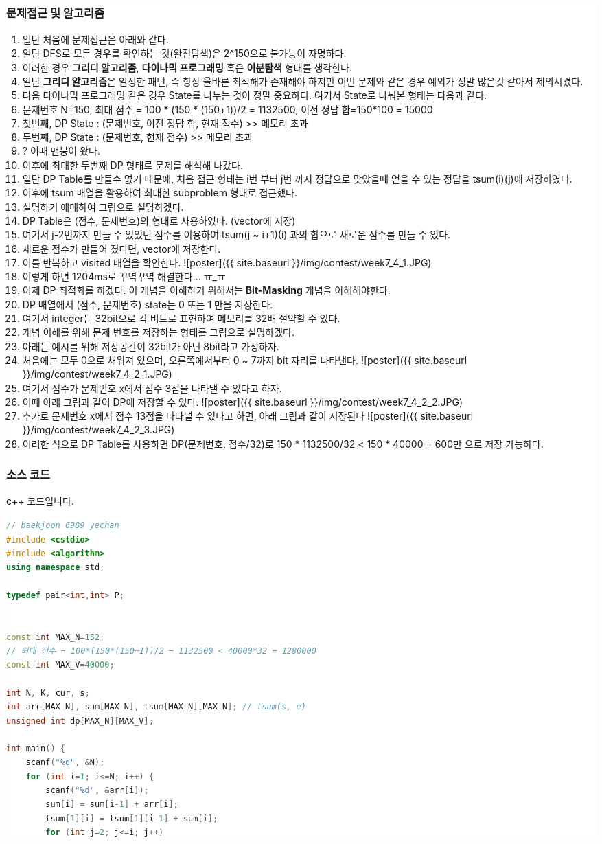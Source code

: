 ### 문제접근 및 알고리즘
1. 일단 처음에 문제접근은 아래와 같다.
2. 일단 DFS로 모든 경우를 확인하는 것(완전탐색)은 2^150으로 불가능이 자명하다.
3. 이러한 경우 **그리디 알고리즘**, **다이나믹 프로그래밍** 혹은 **이분탐색** 형태를 생각한다.
4. 일단 **그리디 알고리즘**은 일정한 패턴, 즉 항상 올바른 최적해가 존재해야 하지만 이번 문제와 같은 경우 예외가 정말 많은것 같아서 제외시켰다.
5. 다음 다이나믹 프로그래밍 같은 경우 State를 나누는 것이 정말 중요하다. 여기서 State로 나눠본 형태는 다음과 같다.
6. 문제번호 N=150, 최대 점수 = 100 * (150 * (150+1))/2 = 1132500, 이전 정답 합=150*100 = 15000
7. 첫번째, DP State : (문제번호, 이전 정답 합, 현재 점수) >> 메모리 초과
8. 두번째, DP State : (문제번호, 현재 점수) >> 메모리 초과
9. ? 이때 맨붕이 왔다.
10. 이후에 최대한 두번째 DP 형태로 문제를 해석해 나갔다.
11. 일단 DP Table를 만들수 없기 때문에, 처음 접근 형태는 i번 부터 j번 까지 정답으로 맞았을때 얻을 수 있는 정답을 tsum(i)(j)에 저장하였다.
12. 이후에 tsum 배열을 활용하여 최대한 subproblem 형태로 접근했다.
13. 설명하기 애매하여 그림으로 설명하겠다.
14. DP Table은 (점수, 문제번호)의 형태로 사용하였다. (vector에 저장)
15. 여기서 j-2번까지 만들 수 있었던 점수를 이용하여 tsum(j ~ i+1)(i) 과의 합으로 새로운 점수를 만들 수 있다.
16. 새로운 점수가 만들어 졌다면, vector에 저장한다.
17. 이를 반복하고 visited 배열을 확인한다.
![poster]({{ site.baseurl }}/img/contest/week7_4_1.JPG)
18. 이렇게 하면 1204ms로 꾸역꾸역 해결한다... ㅠ_ㅠ
19. 이제 DP 최적화를 하겠다. 이 개념을 이해하기 위해서는 **Bit-Masking** 개념을 이해해야한다.
20. DP 배열에서 (점수, 문제번호) state는 0 또는 1 만을 저장한다.
21. 여기서 integer는 32bit으로 각 비트로 표현하여 메모리를 32배 절약할 수 있다.
22. 개념 이해를 위해 문제 번호를 저장하는 형태를 그림으로 설명하겠다.
23. 아래는 예시를 위해 저장공간이 32bit가 아닌 8bit라고 가정하자.
24. 처음에는 모두 0으로 채워져 있으며, 오른쪽에서부터 0 ~ 7까지 bit 자리를 나타낸다.
![poster]({{ site.baseurl }}/img/contest/week7_4_2_1.JPG)
25. 여기서 점수가 문제번호 x에서 점수 3점을 나타낼 수 있다고 하자.
26. 이때 아래 그림과 같이 DP에 저장할 수 있다.
![poster]({{ site.baseurl }}/img/contest/week7_4_2_2.JPG)
27. 추가로 문제번호 x에서 점수 13점을 나타낼 수 있다고 하면, 아래 그림과 같이 저장된다
![poster]({{ site.baseurl }}/img/contest/week7_4_2_3.JPG)
28. 이러한 식으로 DP Table를 사용하면 DP(문제번호, 점수/32)로 150 * 1132500/32 < 150 * 40000 = 600만 으로 저장 가능하다.

### 소스 코드
c++ 코드입니다.
```c++
// baekjoon 6989 yechan
#include <cstdio>
#include <algorithm>
using namespace std;

typedef pair<int,int> P;


const int MAX_N=152;
// 최대 점수 = 100*(150*(150+1))/2 = 1132500 < 40000*32 = 1280000
const int MAX_V=40000; 

int N, K, cur, s;
int arr[MAX_N], sum[MAX_N], tsum[MAX_N][MAX_N]; // tsum(s, e)
unsigned int dp[MAX_N][MAX_V];

int main() {
    scanf("%d", &N);
    for (int i=1; i<=N; i++) {
        scanf("%d", &arr[i]);
        sum[i] = sum[i-1] + arr[i];
        tsum[1][i] = tsum[1][i-1] + sum[i];
        for (int j=2; j<=i; j++)
```